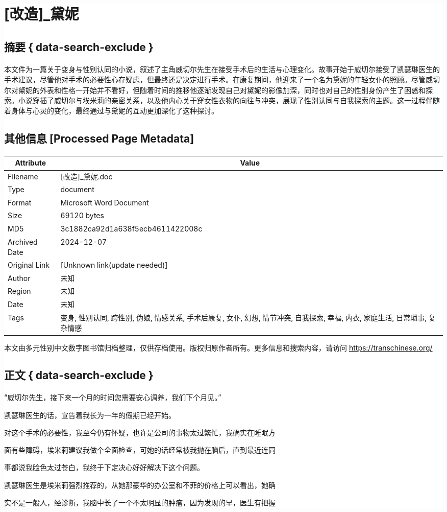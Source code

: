 # [改造]_黛妮



## 摘要  { data-search-exclude }


本文件为一篇关于变身与性别认同的小说，叙述了主角威切尔先生在接受手术后的生活与心理变化。故事开始于威切尔接受了凯瑟琳医生的手术建议，尽管他对手术的必要性心存疑虑，但最终还是决定进行手术。在康复期间，他迎来了一个名为黛妮的年轻女仆的照顾。尽管威切尔对黛妮的外表和性格一开始并不看好，但随着时间的推移他逐渐发现自己对黛妮的影像加深，同时也对自己的性别身份产生了困惑和探索。小说穿插了威切尔与埃米莉的亲密关系，以及他内心关于穿女性衣物的向往与冲突，展现了性别认同与自我探索的主题。这一过程伴随着身体与心灵的变化，最终通过与黛妮的互动更加深化了这种探讨。



## 其他信息 [Processed Page Metadata]

| Attribute       | Value                                  |
|-----------------|----------------------------------------|
| Filename        | [改造]_黛妮.doc                             |
| Type            | document                                 |
| Format          | Microsoft Word Document                               |
| Size            | 69120 bytes                           |
| MD5             | 3c1882ca92d1a638f5ecb4611422008c                                  |
| Archived Date   | 2024-12-07                             |
| Original Link   | [Unknown link(update needed)]                         |
| Author          | 未知                               |
| Region          | 未知                               |
| Date            | 未知                                 |
| Tags            | 变身, 性别认同, 跨性别, 伪娘, 情感关系, 手术后康复, 女仆, 幻想, 情节冲突, 自我探索, 幸福, 内衣, 家庭生活, 日常琐事, 复杂情感                                 |

本文由多元性别中文数字图书馆归档整理，仅供存档使用。版权归原作者所有。更多信息和搜索内容，请访问 <https://transchinese.org/>


## 正文 { data-search-exclude }


“威切尔先生，接下来一个月的时间您需要安心调养，我们下个月见。”

凯瑟琳医生的话，宣告着我长为一年的假期已经开始。

对这个手术的必要性，我至今仍有怀疑，也许是公司的事物太过繁忙，我确实在睡眠方

面有些障碍，埃米莉建议我做个全面检查，可她的话经常被我抛在脑后，直到最近连同

事都说我脸色太过苍白，我终于下定决心好好解决下这个问题。

凯瑟琳医生是埃米莉强烈推荐的，从她那豪华的办公室和不菲的价格上可以看出，她确

实不是一般人，经诊断，我脑中长了一个不太明显的肿瘤，因为发现的早，医生有把握
